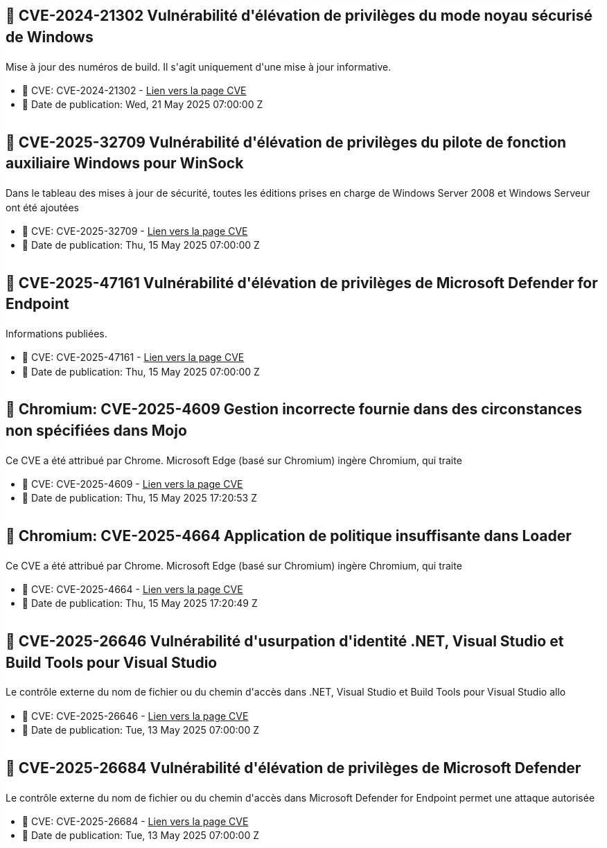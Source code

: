 ## 📢 CVE-2024-21302 Vulnérabilité d'élévation de privilèges du mode noyau sécurisé de Windows
Mise à jour des numéros de build. Il s'agit uniquement d'une mise à jour informative.
* 🔗 CVE: CVE-2024-21302 - [Lien vers la page CVE](https://msrc.microsoft.com/update-guide/vulnerability/CVE-2024-21302)
* 📅 Date de publication: Wed, 21 May 2025 07:00:00 Z

## 📢 CVE-2025-32709 Vulnérabilité d'élévation de privilèges du pilote de fonction auxiliaire Windows pour WinSock
Dans le tableau des mises à jour de sécurité, toutes les éditions prises en charge de Windows Server 2008 et Windows Serveur ont été ajoutées
* 🔗 CVE: CVE-2025-32709 - [Lien vers la page CVE](https://msrc.microsoft.com/update-guide/vulnerability/CVE-2025-32709)
* 📅 Date de publication: Thu, 15 May 2025 07:00:00 Z

## 📢 CVE-2025-47161 Vulnérabilité d'élévation de privilèges de Microsoft Defender for Endpoint
Informations publiées.
* 🔗 CVE: CVE-2025-47161 - [Lien vers la page CVE](https://msrc.microsoft.com/update-guide/vulnerability/CVE-2025-47161)
* 📅 Date de publication: Thu, 15 May 2025 07:00:00 Z

## 📢 Chromium: CVE-2025-4609 Gestion incorrecte fournie dans des circonstances non spécifiées dans Mojo
Ce CVE a été attribué par Chrome. Microsoft Edge (basé sur Chromium) ingère Chromium, qui traite
* 🔗 CVE: CVE-2025-4609 - [Lien vers la page CVE](https://msrc.microsoft.com/update-guide/vulnerability/CVE-2025-4609)
* 📅 Date de publication: Thu, 15 May 2025 17:20:53 Z

## 📢 Chromium: CVE-2025-4664 Application de politique insuffisante dans Loader
Ce CVE a été attribué par Chrome. Microsoft Edge (basé sur Chromium) ingère Chromium, qui traite
* 🔗 CVE: CVE-2025-4664 - [Lien vers la page CVE](https://msrc.microsoft.com/update-guide/vulnerability/CVE-2025-4664)
* 📅 Date de publication: Thu, 15 May 2025 17:20:49 Z

## 📢 CVE-2025-26646 Vulnérabilité d'usurpation d'identité .NET, Visual Studio et Build Tools pour Visual Studio
Le contrôle externe du nom de fichier ou du chemin d'accès dans .NET, Visual Studio et Build Tools pour Visual Studio allo
* 🔗 CVE: CVE-2025-26646 - [Lien vers la page CVE](https://msrc.microsoft.com/update-guide/vulnerability/CVE-2025-26646)
* 📅 Date de publication: Tue, 13 May 2025 07:00:00 Z

## 📢 CVE-2025-26684 Vulnérabilité d'élévation de privilèges de Microsoft Defender
Le contrôle externe du nom de fichier ou du chemin d'accès dans Microsoft Defender for Endpoint permet une attaque autorisée
* 🔗 CVE: CVE-2025-26684 - [Lien vers la page CVE](https://msrc.microsoft.com/update-guide/vulnerability/CVE-2025-26684)
* 📅 Date de publication: Tue, 13 May 2025 07:00:00 Z
